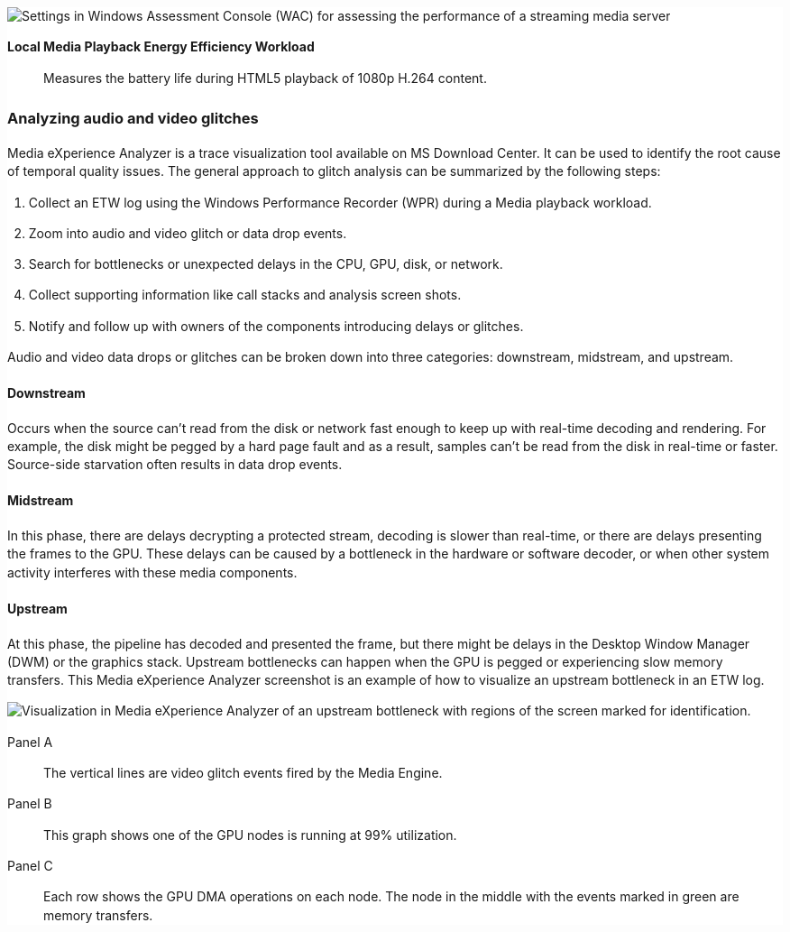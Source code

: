 ![Settings in Windows Assessment Console (WAC) for assessing the performance of a streaming media server](images/weg-wat-settings-streaming-media-performance.png)
</li>
</ul>
</dd>
<dt><strong>Local Media Playback Energy Efficiency Workload</strong></dt>
<dd>
<p>Measures the battery life during HTML5 playback of 1080p H.264 content.</p>
</dd>
</dl>


### Analyzing audio and video glitches

Media eXperience Analyzer is a trace visualization tool available on MS Download Center. It can be used to identify the root cause of temporal quality issues. The general approach to glitch analysis can be summarized by the following steps:

1.  Collect an ETW log using the Windows Performance Recorder (WPR) during a Media playback workload.

2.  Zoom into audio and video glitch or data drop events.

3.  Search for bottlenecks or unexpected delays in the CPU, GPU, disk, or network.

4.  Collect supporting information like call stacks and analysis screen shots.

5.  Notify and follow up with owners of the components introducing delays or glitches.

Audio and video data drops or glitches can be broken down into three categories: downstream, midstream, and upstream.

#### Downstream

Occurs when the source can’t read from the disk or network fast enough to keep up with real-time decoding and rendering. For example, the disk might be pegged by a hard page fault and as a result, samples can’t be read from the disk in real-time or faster. Source-side starvation often results in data drop events.

#### Midstream

In this phase, there are delays decrypting a protected stream, decoding is slower than real-time, or there are delays presenting the frames to the GPU. These delays can be caused by a bottleneck in the hardware or software decoder, or when other system activity interferes with these media components.

#### Upstream

At this phase, the pipeline has decoded and presented the frame, but there might be delays in the Desktop Window Manager (DWM) or the graphics stack. Upstream bottlenecks can happen when the GPU is pegged or experiencing slow memory transfers. This Media eXperience Analyzer screenshot is an example of how to visualize an upstream bottleneck in an ETW log.

![Visualization in Media eXperience Analyzer of an upstream bottleneck with regions of the screen marked for identification.](images/weg-mxa-screen-visualization-upstream-bottleneck.jpg)

<dl>
<dt>Panel A</dt>
<dd>
<p>The vertical lines are video glitch events fired by the Media Engine.</p>
</dd>
<dt>Panel B</dt>
<dd>
<p>This graph shows one of the GPU nodes is running at 99% utilization.</p>
</dd>
<dt>Panel C</dt>
<dd>
<p>Each row shows the GPU DMA operations on each node. The node in the middle with the events marked in green are memory transfers.</p>
</dd>